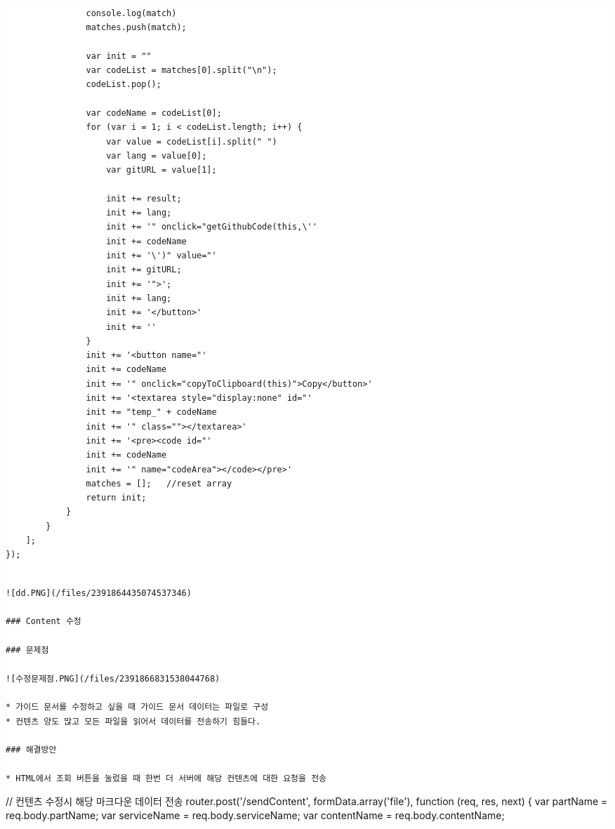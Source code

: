                     console.log(match)
                    matches.push(match);

                    var init = ""
                    var codeList = matches[0].split("\n");
                    codeList.pop();

                    var codeName = codeList[0];
                    for (var i = 1; i < codeList.length; i++) {
                        var value = codeList[i].split(" ")
                        var lang = value[0];
                        var gitURL = value[1];

                        init += result;
                        init += lang;
                        init += '" onclick="getGithubCode(this,\''
                        init += codeName
                        init += '\')" value="'
                        init += gitURL;
                        init += '">';
                        init += lang;
                        init += '</button>'
                        init += ''
                    }
                    init += '<button name="'
                    init += codeName
                    init += '" onclick="copyToClipboard(this)">Copy</button>'
                    init += '<textarea style="display:none" id="'
                    init += "temp_" + codeName
                    init += '" class=""></textarea>'
                    init += '<pre><code id="'
                    init += codeName
                    init += '" name="codeArea"></code></pre>'
                    matches = [];   //reset array
                    return init;
                }
            }
        ];
    });
```

![dd.PNG](/files/2391864435074537346)

### Content 수정

### 문제점

![수정문제점.PNG](/files/2391866831538044768)

* 가이드 문서를 수정하고 싶을 때 가이드 문서 데이터는 파일로 구성
* 컨텐츠 양도 많고 모든 파일을 읽어서 데이터를 전송하기 힘들다.

### 해결방안

* HTML에서 조회 버튼을 눌렀을 때 한번 더 서버에 해당 컨텐츠에 대한 요청을 전송

```
// 컨텐츠 수정시 해당 마크다운 데이터 전송
router.post('/sendContent', formData.array('file'), function (req, res, next) {
    var partName = req.body.partName;
    var serviceName = req.body.serviceName;
    var contentName = req.body.contentName;
